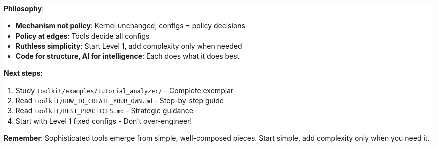 **Philosophy**:

- **Mechanism not policy**: Kernel unchanged, configs = policy decisions
- **Policy at edges**: Tools decide all configs
- **Ruthless simplicity**: Start Level 1, add complexity only when needed
- **Code for structure, AI for intelligence**: Each does what it does best

**Next steps**:

1. Study `toolkit/examples/tutorial_analyzer/` - Complete exemplar
2. Read `toolkit/HOW_TO_CREATE_YOUR_OWN.md` - Step-by-step guide
3. Read `toolkit/BEST_PRACTICES.md` - Strategic guidance
4. Start with Level 1 fixed configs - Don't over-engineer!

**Remember**: Sophisticated tools emerge from simple, well-composed pieces. Start simple, add complexity only when you need it.

